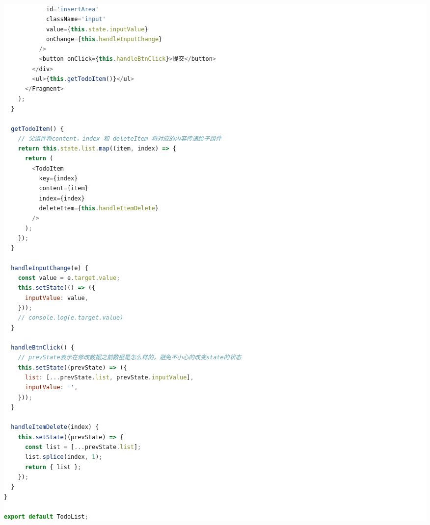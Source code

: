 ```js
            id='insertArea'
            className='input'
            value={this.state.inputValue}
            onChange={this.handleInputChange}
          />
          <button onClick={this.handleBtnClick}>提交</button>
        </div>
        <ul>{this.getTodoItem()}</ul>
      </Fragment>
    );
  }

  getTodoItem() {
    // 父组件将content，index 和 deleteItem 将对应的内容传递给子组件
    return this.state.list.map((item, index) => {
      return (
        <TodoItem
          key={index}
          content={item}
          index={index}
          deleteItem={this.handleItemDelete}
        />
      );
    });
  }

  handleInputChange(e) {
    const value = e.target.value;
    this.setState(() => ({
      inputValue: value,
    }));
    // console.log(e.target.value)
  }

  handleBtnClick() {
    // prevState表示在修改数据之前数据是怎么样的，避免不小心的改变state的状态
    this.setState((prevState) => ({
      list: [...prevState.list, prevState.inputValue],
      inputValue: '',
    }));
  }

  handleItemDelete(index) {
    this.setState((prevState) => {
      const list = [...prevState.list];
      list.splice(index, 1);
      return { list };
    });
  }
}

export default TodoList;
```
